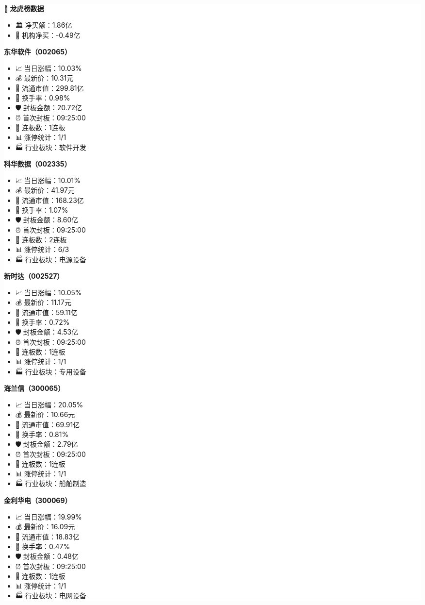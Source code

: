 **🐉 龙虎榜数据**
- 🏛️ 净买额：1.86亿
- 🏦 机构净买：-0.49亿

**东华软件（002065）**
- 📈 当日涨幅：10.03%
- 💰 最新价：10.31元
- 🏦 流通市值：299.81亿
- 🔄 换手率：0.98%
- 🛡️ 封板金额：20.72亿
- ⏰ 首次封板：09:25:00
- 🎯 连板数：1连板
- 📊 涨停统计：1/1
- 🏭 行业板块：软件开发

**科华数据（002335）**
- 📈 当日涨幅：10.01%
- 💰 最新价：41.97元
- 🏦 流通市值：168.23亿
- 🔄 换手率：1.07%
- 🛡️ 封板金额：8.60亿
- ⏰ 首次封板：09:25:00
- 🎯 连板数：2连板
- 📊 涨停统计：6/3
- 🏭 行业板块：电源设备

**新时达（002527）**
- 📈 当日涨幅：10.05%
- 💰 最新价：11.17元
- 🏦 流通市值：59.11亿
- 🔄 换手率：0.72%
- 🛡️ 封板金额：4.53亿
- ⏰ 首次封板：09:25:00
- 🎯 连板数：1连板
- 📊 涨停统计：1/1
- 🏭 行业板块：专用设备

**海兰信（300065）**
- 📈 当日涨幅：20.05%
- 💰 最新价：10.66元
- 🏦 流通市值：69.91亿
- 🔄 换手率：0.81%
- 🛡️ 封板金额：2.79亿
- ⏰ 首次封板：09:25:00
- 🎯 连板数：1连板
- 📊 涨停统计：1/1
- 🏭 行业板块：船舶制造

**金利华电（300069）**
- 📈 当日涨幅：19.99%
- 💰 最新价：16.09元
- 🏦 流通市值：18.83亿
- 🔄 换手率：0.47%
- 🛡️ 封板金额：0.48亿
- ⏰ 首次封板：09:25:00
- 🎯 连板数：1连板
- 📊 涨停统计：1/1
- 🏭 行业板块：电网设备
